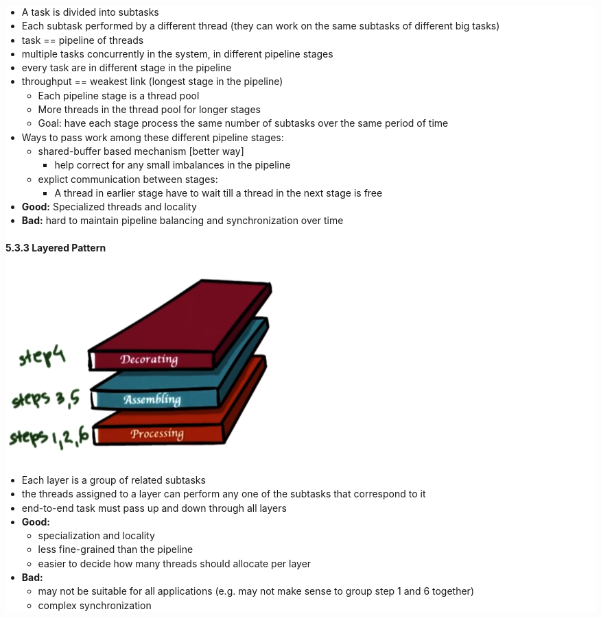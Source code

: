 - A task is divided into subtasks 
- Each subtask performed by a different thread (they can work on the same subtasks of different big tasks)
- task == pipeline of threads
- multiple tasks concurrently in the system, in different pipeline stages
- every task are in different stage in the pipeline
- throughput == weakest link (longest stage in the pipeline)
    - Each pipeline stage is a thread pool
    - More threads in the thread pool for longer stages
    - Goal: have each stage process the same number of subtasks over the same period of time
- Ways to pass work among these different pipeline stages:
    - shared-buffer based mechanism [better way]
        - help correct for any small imbalances in the pipeline
    - explict communication between stages:
        - A thread in earlier stage have to wait till a thread in the next stage is free
- **Good:** Specialized threads and locality
- **Bad:** hard to maintain pipeline balancing and synchronization over time

#### 5.3.3 Layered Pattern
<img width="400" src="/images/P2L2/0d89eca6.png">

- Each layer is a group of related subtasks
- the threads assigned to a layer can perform any one of the subtasks that correspond to it
- end-to-end task must pass up and down through all layers
- **Good:** 
    - specialization and locality 
    - less fine-grained than the pipeline
    - easier to decide how many threads should allocate per layer
-  **Bad:** 
    -  may not be suitable for all applications (e.g. may not make sense to group step 1 and 6 together)
    -  complex synchronization








